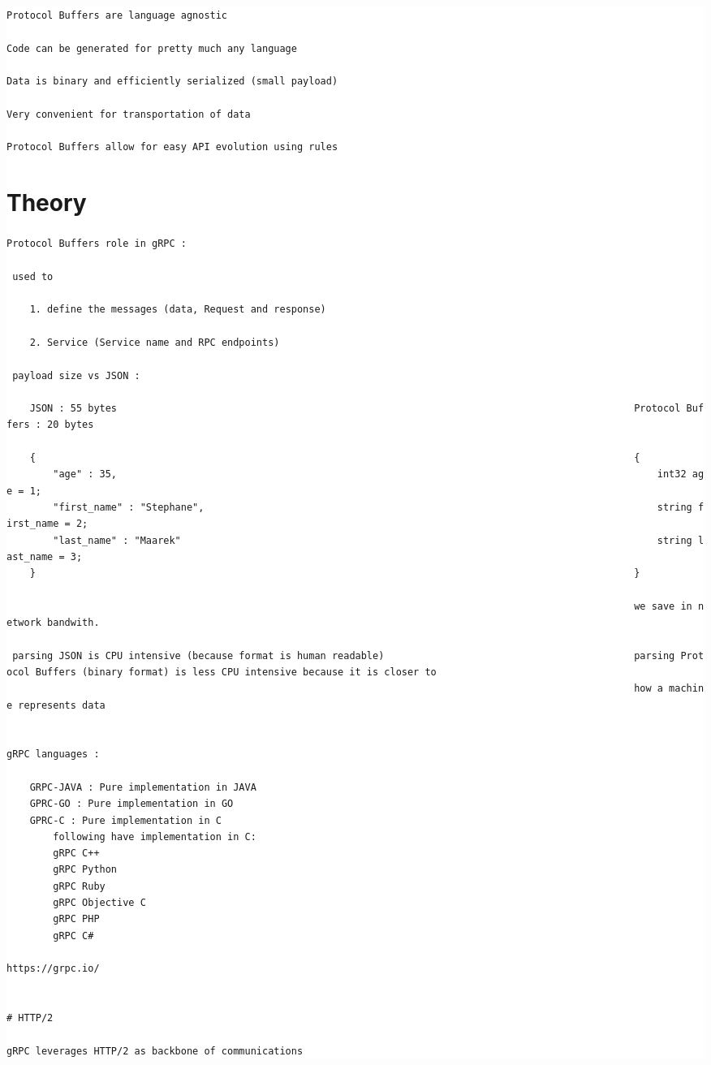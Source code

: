 	Protocol Buffers are language agnostic

	Code can be generated for pretty much any language

	Data is binary and efficiently serialized (small payload)

	Very convenient for transportation of data

	Protocol Buffers allow for easy API evolution using rules


# Theory

	
	Protocol Buffers role in gRPC :

	 used to 

	 	1. define the messages (data, Request and response)

	 	2. Service (Service name and RPC endpoints)

	 payload size vs JSON :	

	 	JSON : 55 bytes 																						Protocol Buffers : 20 bytes 

	 	{																										{
	 		"age" : 35,																								int32 age = 1;
	 		"first_name" : "Stephane",																				string first_name = 2;
	 		"last_name" : "Maarek"																					string last_name = 3;
	 	}																										}

	 																											we save in network bandwith.

	 parsing JSON is CPU intensive (because format is human readable)											parsing Protocol Buffers (binary format) is less CPU intensive because it is closer to 
	 																											how a machine represents data


	gRPC languages : 

		GRPC-JAVA : Pure implementation in JAVA
		GPRC-GO : Pure implementation in GO
		GPRC-C : Pure implementation in C
			following have implementation in C:
			gRPC C++
			gRPC Python
			gRPC Ruby
			gRPC Objective C
			gRPC PHP
			gRPC C#

	https://grpc.io/


	# HTTP/2

	gRPC leverages HTTP/2 as backbone of communications
